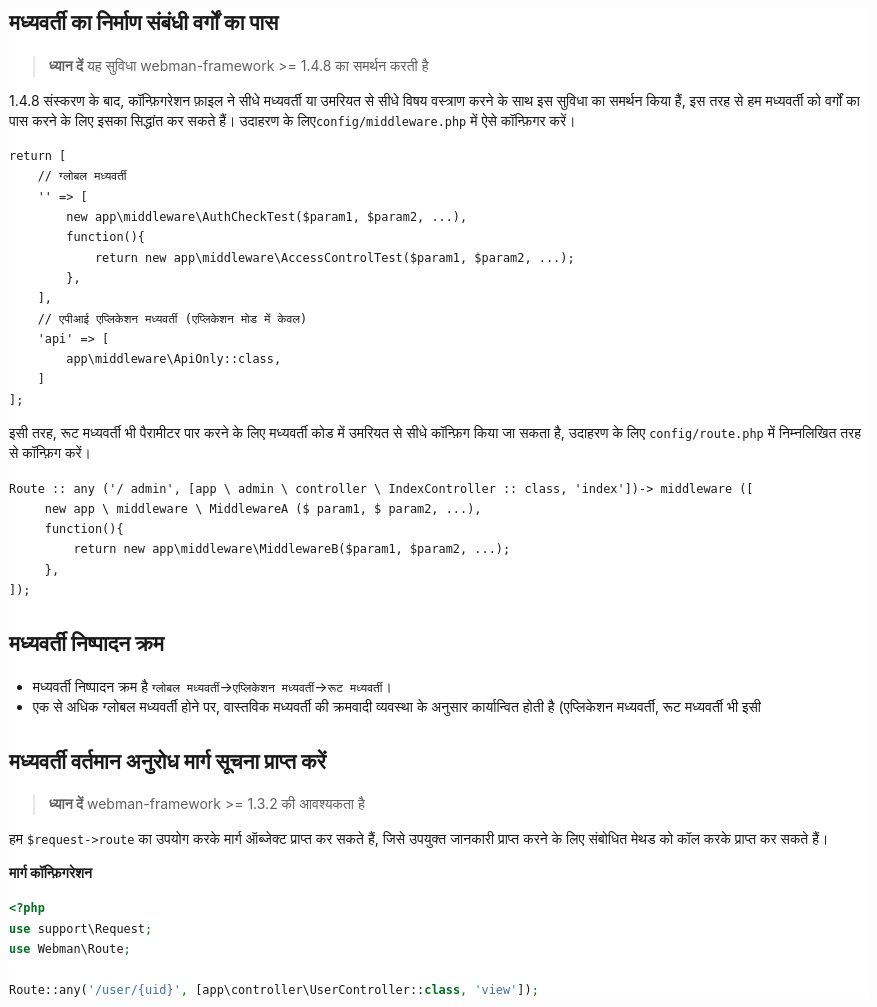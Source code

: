 ## मध्यवर्ती का निर्माण संबंधी वर्गों का पास

> **ध्यान दें**
> यह सुविधा webman-framework >= 1.4.8 का समर्थन करती है

1.4.8 संस्करण के बाद, कॉन्फ़िगरेशन फ़ाइल ने सीधे मध्यवर्ती या उमरियत से सीधे विषय वस्त्राण करने के साथ इस सुविधा का समर्थन किया हैं, इस तरह से हम मध्यवर्ती को वर्गों का पास करने के लिए इसका सिद्धांत कर सकते हैं।
उदाहरण के लिए`config/middleware.php` में ऐसे कॉन्फ़िगर करें।
```
return [
    // ग्लोबल मध्यवर्ती
    '' => [
        new app\middleware\AuthCheckTest($param1, $param2, ...),
        function(){
            return new app\middleware\AccessControlTest($param1, $param2, ...);
        },
    ],
    // एपीआई एप्लिकेशन मध्यवर्ती (एप्लिकेशन मोड में केवल)
    'api' => [
        app\middleware\ApiOnly::class,
    ]
];
```

इसी तरह, रूट मध्यवर्ती भी पैरामीटर पार करने के लिए मध्यवर्ती कोड में उमरियत से सीधे कॉन्फ़िग किया जा सकता है, उदाहरण के लिए `config/route.php` में निम्नलिखित तरह से कॉन्फ़िग करें।
```
Route :: any ('/ admin', [app \ admin \ controller \ IndexController :: class, 'index'])-> middleware ([
     new app \ middleware \ MiddlewareA ($ param1, $ param2, ...),
     function(){
         return new app\middleware\MiddlewareB($param1, $param2, ...);
     },
]);
```

## मध्यवर्ती निष्पादन क्रम
- मध्यवर्ती निष्पादन क्रम है `ग्लोबल मध्यवर्ती`->`एप्लिकेशन मध्यवर्ती`->`रूट मध्यवर्ती`।
- एक से अधिक ग्लोबल मध्यवर्ती होने पर, वास्तविक मध्यवर्ती की क्रमवादी व्यवस्था के अनुसार कार्यान्वित होती है (एप्लिकेशन मध्यवर्ती, रूट मध्यवर्ती भी इसी
## मध्यवर्ती वर्तमान अनुरोध मार्ग सूचना प्राप्त करें
> **ध्यान दें**
> webman-framework >= 1.3.2 की आवश्यकता है

हम `$request->route` का उपयोग करके मार्ग ऑब्जेक्ट प्राप्त कर सकते हैं, जिसे उपयुक्त जानकारी प्राप्त करने के लिए संबोधित मेथड को कॉल करके प्राप्त कर सकते हैं।

**मार्ग कॉन्फ़िगरेशन**
```php
<?php
use support\Request;
use Webman\Route;

Route::any('/user/{uid}', [app\controller\UserController::class, 'view']);
```
